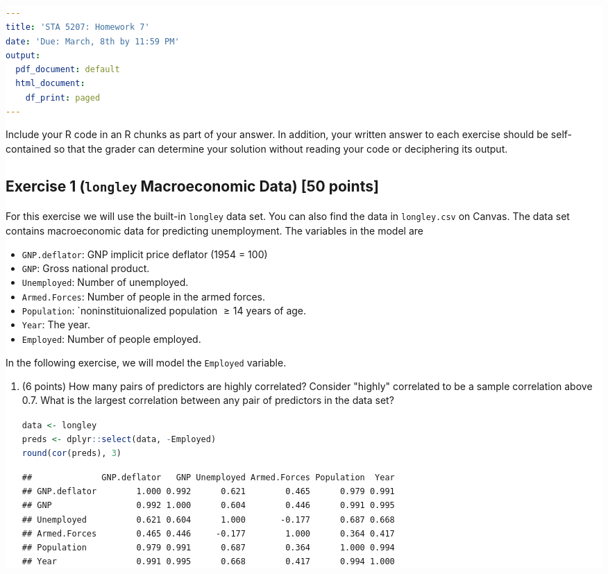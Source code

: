 ```yaml
---
title: 'STA 5207: Homework 7'
date: 'Due: March, 8th by 11:59 PM'
output:
  pdf_document: default
  html_document:
    df_print: paged
---
```




Include your R code in an R chunks as part of your answer. In addition, your written answer to each exercise should be self-contained so that the grader can determine your solution without reading your code or deciphering its output.

## Exercise 1 (`longley` Macroeconomic Data) [50 points]

For this exercise we will use the built-in `longley` data set. You can also find the data in `longley.csv` on Canvas. The data set contains macroeconomic data for predicting unemployment. The variables in the model are

-   `GNP.deflator`: GNP implicit price deflator (1954 = 100)
-   `GNP`: Gross national product.
-   `Unemployed`: Number of unemployed.
-   `Armed.Forces`: Number of people in the armed forces.
-   `Population`: \`noninstituionalized population $\geq 14$ years of age.
-   `Year`: The year.
-   `Employed`: Number of people employed.

In the following exercise, we will model the `Employed` variable.

1.  (6 points) How many pairs of predictors are highly correlated? Consider "highly" correlated to be a sample correlation above 0.7. What is the largest correlation between any pair of predictors in the data set?

    
    ```r
    data <- longley
    preds <- dplyr::select(data, -Employed)
    round(cor(preds), 3)
    ```
    
    ```
    ##              GNP.deflator   GNP Unemployed Armed.Forces Population  Year
    ## GNP.deflator        1.000 0.992      0.621        0.465      0.979 0.991
    ## GNP                 0.992 1.000      0.604        0.446      0.991 0.995
    ## Unemployed          0.621 0.604      1.000       -0.177      0.687 0.668
    ## Armed.Forces        0.465 0.446     -0.177        1.000      0.364 0.417
    ## Population          0.979 0.991      0.687        0.364      1.000 0.994
    ## Year                0.991 0.995      0.668        0.417      0.994 1.000
    ```